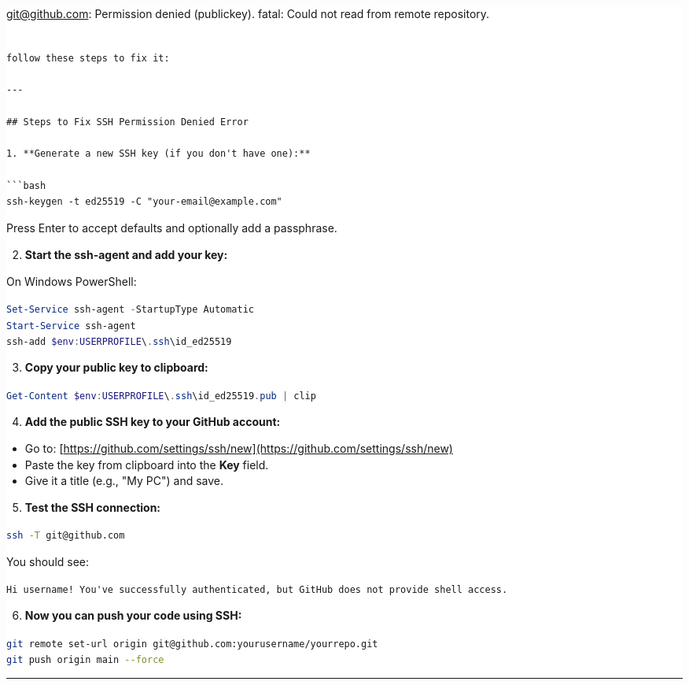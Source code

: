 [git@github.com](mailto:git@github.com): Permission denied (publickey).
fatal: Could not read from remote repository.

```

follow these steps to fix it:

---

## Steps to Fix SSH Permission Denied Error

1. **Generate a new SSH key (if you don't have one):**

```bash
ssh-keygen -t ed25519 -C "your-email@example.com"
```

Press Enter to accept defaults and optionally add a passphrase.

2. **Start the ssh-agent and add your key:**

On Windows PowerShell:

```powershell
Set-Service ssh-agent -StartupType Automatic
Start-Service ssh-agent
ssh-add $env:USERPROFILE\.ssh\id_ed25519
```

3. **Copy your public key to clipboard:**

```powershell
Get-Content $env:USERPROFILE\.ssh\id_ed25519.pub | clip
```

4. **Add the public SSH key to your GitHub account:**

- Go to: [https://github.com/settings/ssh/new](https://github.com/settings/ssh/new)
- Paste the key from clipboard into the **Key** field.
- Give it a title (e.g., "My PC") and save.

5. **Test the SSH connection:**

```bash
ssh -T git@github.com
```

You should see:

```
Hi username! You've successfully authenticated, but GitHub does not provide shell access.
```

6. **Now you can push your code using SSH:**

```bash
git remote set-url origin git@github.com:yourusername/yourrepo.git
git push origin main --force
```

---
 
